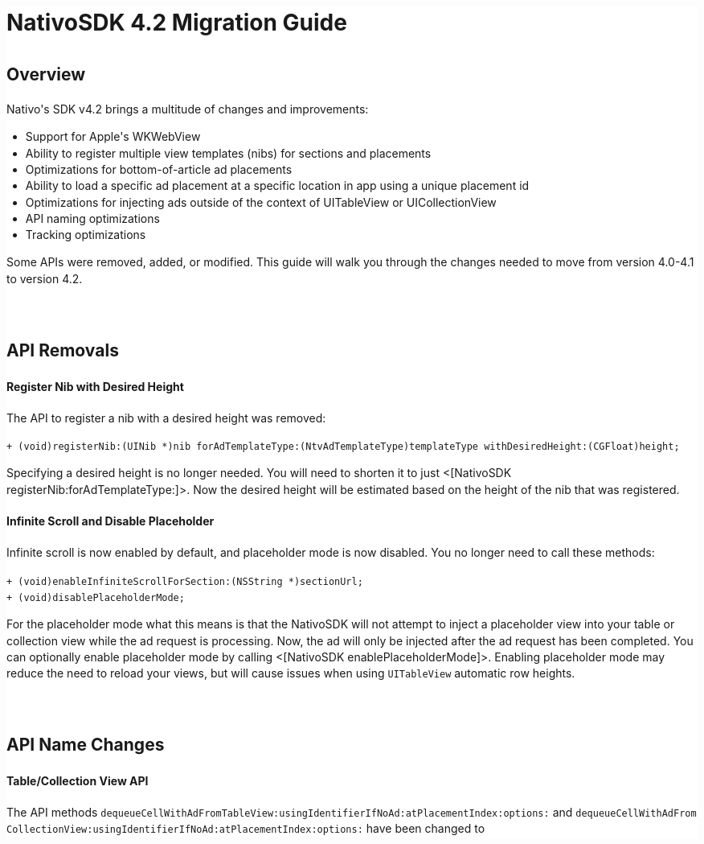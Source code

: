 #  NativoSDK 4.2 Migration Guide


## Overview

Nativo's SDK v4.2 brings a multitude of changes and improvements:

* Support for Apple's WKWebView
* Ability to register multiple view templates (nibs) for sections and placements
* Optimizations for bottom-of-article ad placements
* Ability to load a specific ad placement at a specific location in app using a unique placement id
* Optimizations for injecting ads outside of the context of UITableView or UICollectionView
* API naming optimizations
* Tracking optimizations

Some APIs were removed,  added, or modified. This guide will walk you through the changes needed to move from version 4.0-4.1 to version 4.2.

<br>


## API Removals

#### Register Nib with Desired Height
The API to register a nib with a desired height was removed:

    + (void)registerNib:(UINib *)nib forAdTemplateType:(NtvAdTemplateType)templateType withDesiredHeight:(CGFloat)height;

Specifying a desired height is no longer needed. You will need to shorten it to just <[NativoSDK registerNib:forAdTemplateType:]>. Now the desired height will be estimated based on the height of the nib that was registered.


#### Infinite Scroll and Disable Placeholder
Infinite scroll is now enabled by default, and placeholder mode is now disabled. You no longer need to call these methods:

    + (void)enableInfiniteScrollForSection:(NSString *)sectionUrl;
    + (void)disablePlaceholderMode;

For the placeholder mode what this means is that the NativoSDK will not attempt to inject a placeholder view into your table or collection view while the ad request is processing. Now, the ad will only be injected after the ad request has been completed. You can optionally enable placeholder mode by calling <[NativoSDK enablePlaceholderMode]>. Enabling placeholder mode may reduce the need to reload your views, but will cause issues when using `UITableView` automatic row heights.


<br>

## API Name Changes

#### Table/Collection View API
The API methods `dequeueCellWithAdFromTableView:usingIdentifierIfNoAd:atPlacementIndex:options:` and `dequeueCellWithAdFromCollectionView:usingIdentifierIfNoAd:atPlacementIndex:options:` have been changed to
